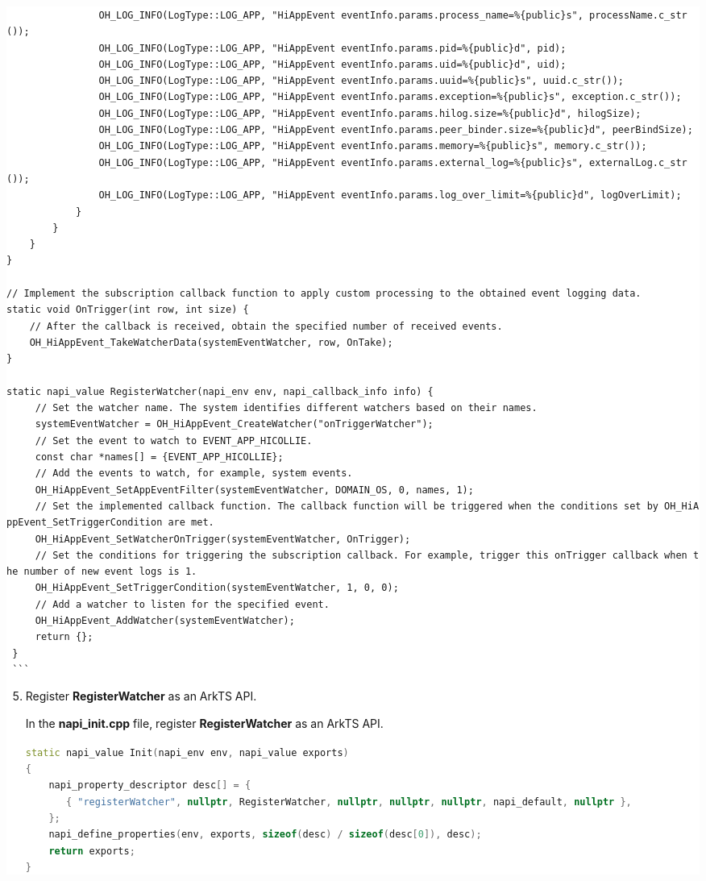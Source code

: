                     OH_LOG_INFO(LogType::LOG_APP, "HiAppEvent eventInfo.params.process_name=%{public}s", processName.c_str());
                    OH_LOG_INFO(LogType::LOG_APP, "HiAppEvent eventInfo.params.pid=%{public}d", pid);
                    OH_LOG_INFO(LogType::LOG_APP, "HiAppEvent eventInfo.params.uid=%{public}d", uid);
                    OH_LOG_INFO(LogType::LOG_APP, "HiAppEvent eventInfo.params.uuid=%{public}s", uuid.c_str());
                    OH_LOG_INFO(LogType::LOG_APP, "HiAppEvent eventInfo.params.exception=%{public}s", exception.c_str());
                    OH_LOG_INFO(LogType::LOG_APP, "HiAppEvent eventInfo.params.hilog.size=%{public}d", hilogSize);
                    OH_LOG_INFO(LogType::LOG_APP, "HiAppEvent eventInfo.params.peer_binder.size=%{public}d", peerBindSize);
                    OH_LOG_INFO(LogType::LOG_APP, "HiAppEvent eventInfo.params.memory=%{public}s", memory.c_str());
                    OH_LOG_INFO(LogType::LOG_APP, "HiAppEvent eventInfo.params.external_log=%{public}s", externalLog.c_str());
                    OH_LOG_INFO(LogType::LOG_APP, "HiAppEvent eventInfo.params.log_over_limit=%{public}d", logOverLimit);
                }
            }
        }
    }
    
    // Implement the subscription callback function to apply custom processing to the obtained event logging data.
    static void OnTrigger(int row, int size) {
        // After the callback is received, obtain the specified number of received events.
        OH_HiAppEvent_TakeWatcherData(systemEventWatcher, row, OnTake);
    }
     
    static napi_value RegisterWatcher(napi_env env, napi_callback_info info) {
         // Set the watcher name. The system identifies different watchers based on their names.
         systemEventWatcher = OH_HiAppEvent_CreateWatcher("onTriggerWatcher");
         // Set the event to watch to EVENT_APP_HICOLLIE.
         const char *names[] = {EVENT_APP_HICOLLIE};
         // Add the events to watch, for example, system events.
         OH_HiAppEvent_SetAppEventFilter(systemEventWatcher, DOMAIN_OS, 0, names, 1);
         // Set the implemented callback function. The callback function will be triggered when the conditions set by OH_HiAppEvent_SetTriggerCondition are met.
         OH_HiAppEvent_SetWatcherOnTrigger(systemEventWatcher, OnTrigger);
         // Set the conditions for triggering the subscription callback. For example, trigger this onTrigger callback when the number of new event logs is 1.
         OH_HiAppEvent_SetTriggerCondition(systemEventWatcher, 1, 0, 0);
         // Add a watcher to listen for the specified event.
         OH_HiAppEvent_AddWatcher(systemEventWatcher);
         return {};
     }
     ```

5. Register **RegisterWatcher** as an ArkTS API.

    In the **napi_init.cpp** file, register **RegisterWatcher** as an ArkTS API.

    ```c++
    static napi_value Init(napi_env env, napi_value exports)
    {
        napi_property_descriptor desc[] = {
           { "registerWatcher", nullptr, RegisterWatcher, nullptr, nullptr, nullptr, napi_default, nullptr },
        };
        napi_define_properties(env, exports, sizeof(desc) / sizeof(desc[0]), desc);
        return exports;
    }
    ```
